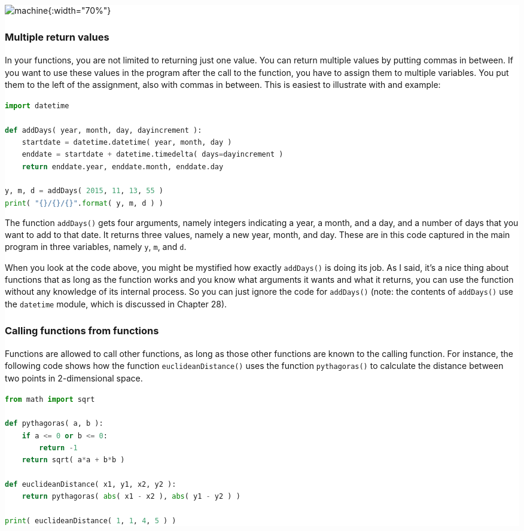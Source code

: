![machine](media/Machine.png "machine"){:width="70%"}

### Multiple return values

In your functions, you are not limited to returning just one value. You
can return multiple values by putting commas in between. If you want to
use these values in the program after the call to the function, you have
to assign them to multiple variables. You put them to the left of the
assignment, also with commas in between. This is easiest to illustrate
with and example:

```python
import datetime

def addDays( year, month, day, dayincrement ):
    startdate = datetime.datetime( year, month, day )
    enddate = startdate + datetime.timedelta( days=dayincrement )
    return enddate.year, enddate.month, enddate.day

y, m, d = addDays( 2015, 11, 13, 55 )
print( "{}/{}/{}".format( y, m, d ) )
```

The function `addDays()` gets four arguments, namely integers indicating
a year, a month, and a day, and a number of days that you want to add to
that date. It returns three values, namely a new year, month, and day.
These are in this code captured in the main program in three variables,
namely `y`, `m`, and `d`.

When you look at the code above, you might be mystified how exactly
`addDays()` is doing its job. As I said, it’s a nice thing about
functions that as long as the function works and you know what arguments
it wants and what it returns, you can use the function without any
knowledge of its internal process. So you can just ignore the code for
`addDays()` (note: the contents of `addDays()` use the `datetime`
module, which is discussed in Chapter
28).

### Calling functions from functions

Functions are allowed to call other functions, as long as those other
functions are known to the calling function. For instance, the following
code shows how the function `euclideanDistance()` uses the function
`pythagoras()` to calculate the distance between two points in
2-dimensional space.

```python
from math import sqrt

def pythagoras( a, b ):
    if a <= 0 or b <= 0:
        return -1
    return sqrt( a*a + b*b )

def euclideanDistance( x1, y1, x2, y2 ):
    return pythagoras( abs( x1 - x2 ), abs( y1 - y2 ) )

print( euclideanDistance( 1, 1, 4, 5 ) )
```
